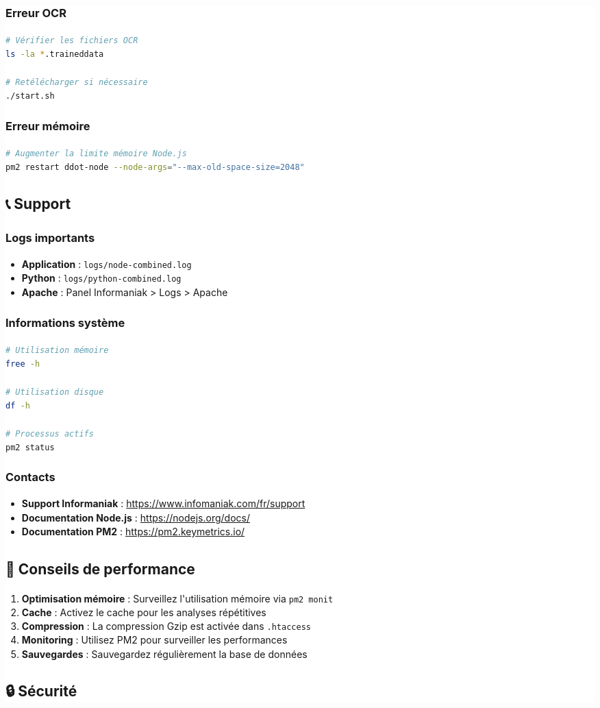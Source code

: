 ### Erreur OCR
```bash
# Vérifier les fichiers OCR
ls -la *.traineddata

# Retélécharger si nécessaire
./start.sh
```

### Erreur mémoire
```bash
# Augmenter la limite mémoire Node.js
pm2 restart ddot-node --node-args="--max-old-space-size=2048"
```

## 📞 Support

### Logs importants
- **Application** : `logs/node-combined.log`
- **Python** : `logs/python-combined.log`
- **Apache** : Panel Informaniak > Logs > Apache

### Informations système
```bash
# Utilisation mémoire
free -h

# Utilisation disque
df -h

# Processus actifs
pm2 status
```

### Contacts
- **Support Informaniak** : https://www.infomaniak.com/fr/support
- **Documentation Node.js** : https://nodejs.org/docs/
- **Documentation PM2** : https://pm2.keymetrics.io/

## 🎯 Conseils de performance

1. **Optimisation mémoire** : Surveillez l'utilisation mémoire via `pm2 monit`
2. **Cache** : Activez le cache pour les analyses répétitives
3. **Compression** : La compression Gzip est activée dans `.htaccess`
4. **Monitoring** : Utilisez PM2 pour surveiller les performances
5. **Sauvegardes** : Sauvegardez régulièrement la base de données

## 🔒 Sécurité

